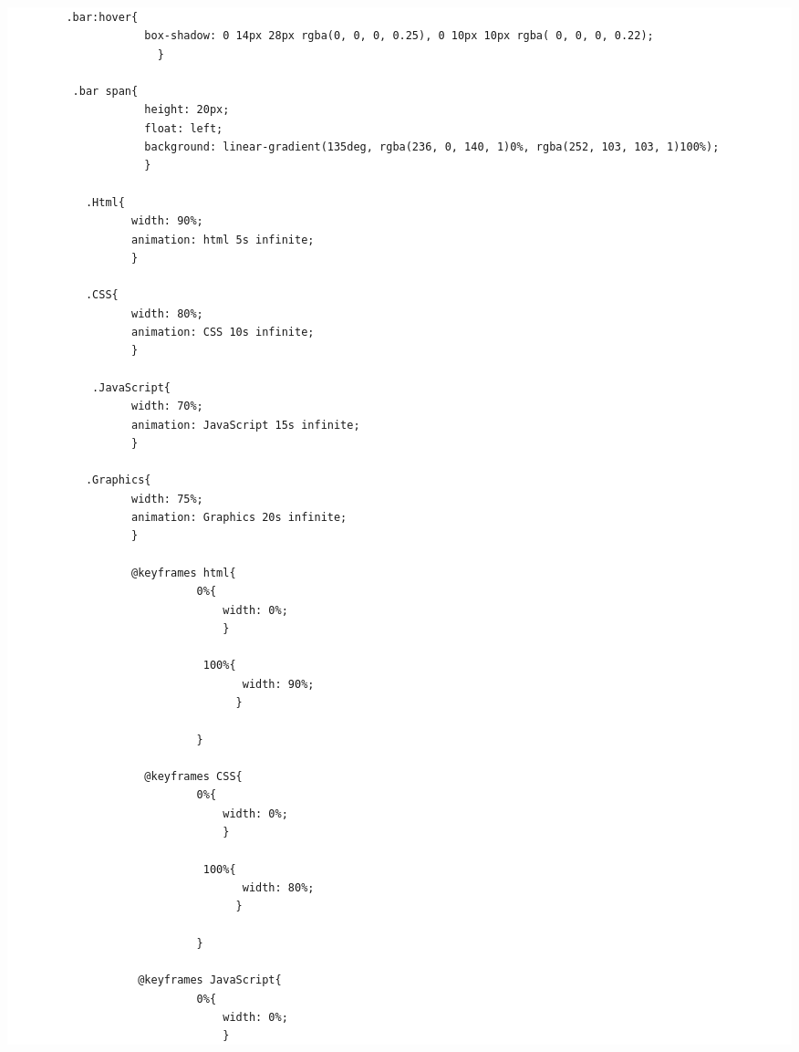              .bar:hover{
                         box-shadow: 0 14px 28px rgba(0, 0, 0, 0.25), 0 10px 10px rgba( 0, 0, 0, 0.22);
                           }

              .bar span{
                         height: 20px;
                         float: left;
                         background: linear-gradient(135deg, rgba(236, 0, 140, 1)0%, rgba(252, 103, 103, 1)100%);
                         }
 
                .Html{
                       width: 90%;
                       animation: html 5s infinite;
                       }

                .CSS{
                       width: 80%;
                       animation: CSS 10s infinite;
                       }

                 .JavaScript{
                       width: 70%;
                       animation: JavaScript 15s infinite;
                       }

                .Graphics{
                       width: 75%;
                       animation: Graphics 20s infinite;
                       }

                       @keyframes html{
                                 0%{
                                     width: 0%;
                                     }
                                   
                                  100%{
                                        width: 90%;
                                       }
                                 
                                 }

                         @keyframes CSS{
                                 0%{
                                     width: 0%;
                                     }
                                   
                                  100%{
                                        width: 80%;
                                       }
                                 
                                 }

                        @keyframes JavaScript{
                                 0%{
                                     width: 0%;
                                     }
                                   